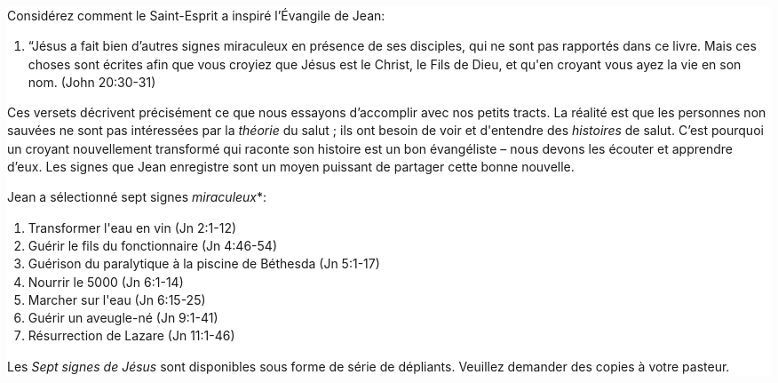 Considérez comment le Saint-Esprit a inspiré l’Évangile de Jean:

1.  “Jésus a fait bien d’autres signes miraculeux en présence de ses disciples, qui ne sont pas rapportés dans ce livre. Mais ces choses sont écrites afin que vous croyiez que Jésus est le Christ, le Fils de Dieu, et qu'en croyant vous ayez la vie en son nom. (John 20:30-31)

Ces versets décrivent précisément ce que nous essayons d’accomplir avec nos petits tracts. La réalité est que les personnes non sauvées ne sont pas intéressées par la *théorie* du salut ; ils ont besoin de voir et d'entendre des *histoires* de salut. C’est pourquoi un croyant nouvellement transformé qui raconte son histoire est un bon évangéliste – nous devons les écouter et apprendre d’eux. Les signes que Jean enregistre sont un moyen puissant de partager cette bonne nouvelle.

Jean a sélectionné sept signes *miraculeux**:

1.  Transformer l'eau en vin (Jn 2:1-12)
2.  Guérir le fils du fonctionnaire (Jn 4:46-54)
3.  Guérison du paralytique à la piscine de Béthesda (Jn 5:1-17)
4.  Nourrir le 5000 (Jn 6:1-14)
5.  Marcher sur l'eau (Jn 6:15-25)
6.  Guérir un aveugle-né (Jn 9:1-41)
7.  Résurrection de Lazare (Jn 11:1-46)

Les *Sept signes de Jésus* sont disponibles sous forme de série de dépliants. Veuillez demander des copies à votre pasteur.
